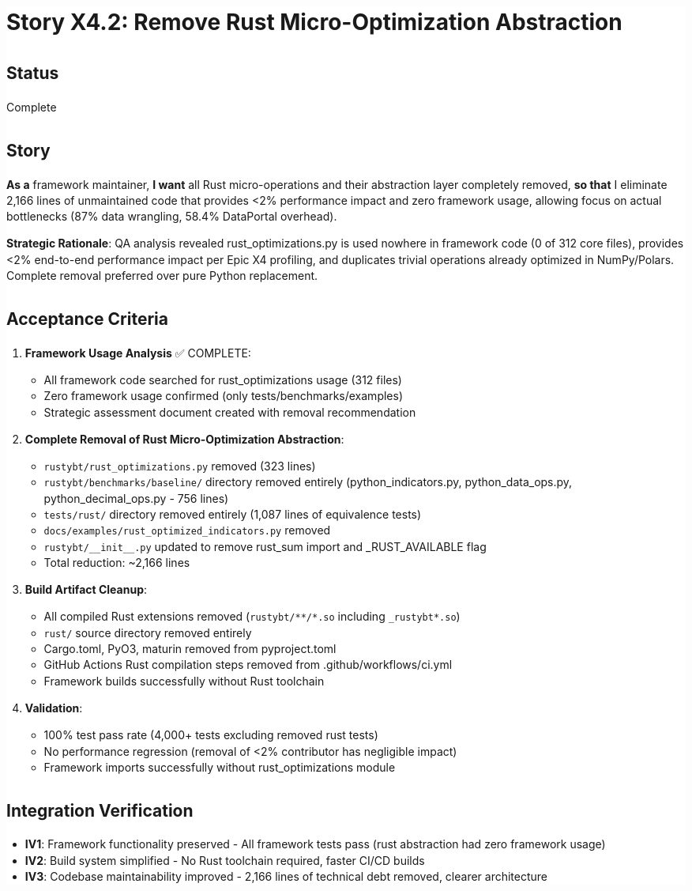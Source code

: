 # Story X4.2: Remove Rust Micro-Optimization Abstraction

## Status
Complete

## Story
**As a** framework maintainer,
**I want** all Rust micro-operations and their abstraction layer completely removed,
**so that** I eliminate 2,166 lines of unmaintained code that provides <2% performance impact and zero framework usage, allowing focus on actual bottlenecks (87% data wrangling, 58.4% DataPortal overhead).

**Strategic Rationale**: QA analysis revealed rust_optimizations.py is used nowhere in framework code (0 of 312 core files), provides <2% end-to-end performance impact per Epic X4 profiling, and duplicates trivial operations already optimized in NumPy/Polars. Complete removal preferred over pure Python replacement.

## Acceptance Criteria
1. **Framework Usage Analysis** ✅ COMPLETE:
   - All framework code searched for rust_optimizations usage (312 files)
   - Zero framework usage confirmed (only tests/benchmarks/examples)
   - Strategic assessment document created with removal recommendation

2. **Complete Removal of Rust Micro-Optimization Abstraction**:
   - `rustybt/rust_optimizations.py` removed (323 lines)
   - `rustybt/benchmarks/baseline/` directory removed entirely (python_indicators.py, python_data_ops.py, python_decimal_ops.py - 756 lines)
   - `tests/rust/` directory removed entirely (1,087 lines of equivalence tests)
   - `docs/examples/rust_optimized_indicators.py` removed
   - `rustybt/__init__.py` updated to remove rust_sum import and _RUST_AVAILABLE flag
   - Total reduction: ~2,166 lines

3. **Build Artifact Cleanup**:
   - All compiled Rust extensions removed (`rustybt/**/*.so` including `_rustybt*.so`)
   - `rust/` source directory removed entirely
   - Cargo.toml, PyO3, maturin removed from pyproject.toml
   - GitHub Actions Rust compilation steps removed from .github/workflows/ci.yml
   - Framework builds successfully without Rust toolchain

4. **Validation**:
   - 100% test pass rate (4,000+ tests excluding removed rust tests)
   - No performance regression (removal of <2% contributor has negligible impact)
   - Framework imports successfully without rust_optimizations module

## Integration Verification
- **IV1**: Framework functionality preserved - All framework tests pass (rust abstraction had zero framework usage)
- **IV2**: Build system simplified - No Rust toolchain required, faster CI/CD builds
- **IV3**: Codebase maintainability improved - 2,166 lines of technical debt removed, clearer architecture

